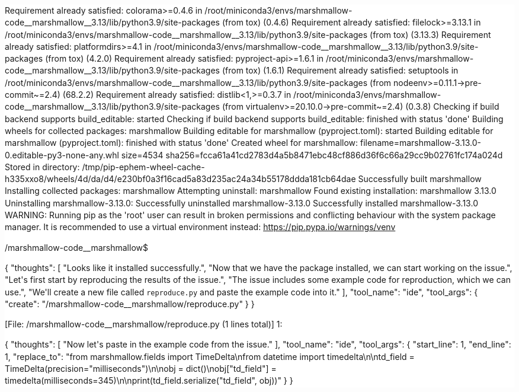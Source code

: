 Requirement already satisfied: colorama>=0.4.6 in /root/miniconda3/envs/marshmallow-code__marshmallow__3.13/lib/python3.9/site-packages (from tox) (0.4.6)
Requirement already satisfied: filelock>=3.13.1 in /root/miniconda3/envs/marshmallow-code__marshmallow__3.13/lib/python3.9/site-packages (from tox) (3.13.3)
Requirement already satisfied: platformdirs>=4.1 in /root/miniconda3/envs/marshmallow-code__marshmallow__3.13/lib/python3.9/site-packages (from tox) (4.2.0)
Requirement already satisfied: pyproject-api>=1.6.1 in /root/miniconda3/envs/marshmallow-code__marshmallow__3.13/lib/python3.9/site-packages (from tox) (1.6.1)
Requirement already satisfied: setuptools in /root/miniconda3/envs/marshmallow-code__marshmallow__3.13/lib/python3.9/site-packages (from nodeenv>=0.11.1->pre-commit~=2.4) (68.2.2)
Requirement already satisfied: distlib<1,>=0.3.7 in /root/miniconda3/envs/marshmallow-code__marshmallow__3.13/lib/python3.9/site-packages (from virtualenv>=20.10.0->pre-commit~=2.4) (0.3.8)
Checking if build backend supports build_editable: started
Checking if build backend supports build_editable: finished with status 'done'
Building wheels for collected packages: marshmallow
  Building editable for marshmallow (pyproject.toml): started
  Building editable for marshmallow (pyproject.toml): finished with status 'done'
  Created wheel for marshmallow: filename=marshmallow-3.13.0-0.editable-py3-none-any.whl size=4534 sha256=fcca61a41cd2783d4a5b8471ebc48cf886d36f6c66a29cc9b02761fc174a024d
  Stored in directory: /tmp/pip-ephem-wheel-cache-h335xxo8/wheels/4d/da/d4/e230bf0a3f16cad5a83d235ac24a34b55178ddda181cb64dae
Successfully built marshmallow
Installing collected packages: marshmallow
  Attempting uninstall: marshmallow
    Found existing installation: marshmallow 3.13.0
    Uninstalling marshmallow-3.13.0:
      Successfully uninstalled marshmallow-3.13.0
Successfully installed marshmallow-3.13.0
WARNING: Running pip as the 'root' user can result in broken permissions and conflicting behaviour with the system package manager. It is recommended to use a virtual environment instead: https://pip.pypa.io/warnings/venv

/marshmallow-code__marshmallow$

{
    "thoughts": [
        "Looks like it installed successfully.",
        "Now that we have the package installed, we can start working on the issue.",
        "Let's first start by reproducing the results of the issue.",
        "The issue includes some example code for reproduction, which we can use.",
        "We'll create a new file called `reproduce.py` and paste the example code into it."
    ],
    "tool_name": "ide",
    "tool_args": {
        "create": "/marshmallow-code__marshmallow/reproduce.py"
    }
}

[File: /marshmallow-code__marshmallow/reproduce.py (1 lines total)]
1:

{
    "thoughts": [
        "Now let's paste in the example code from the issue."
    ],
    "tool_name": "ide",
    "tool_args": {
        "start_line": 1,
        "end_line": 1,
        "replace_to": "from marshmallow.fields import TimeDelta\nfrom datetime import timedelta\n\ntd_field = TimeDelta(precision=\"milliseconds\")\n\nobj = dict()\nobj[\"td_field\"] = timedelta(milliseconds=345)\n\nprint(td_field.serialize(\"td_field\", obj))"
    }
}
